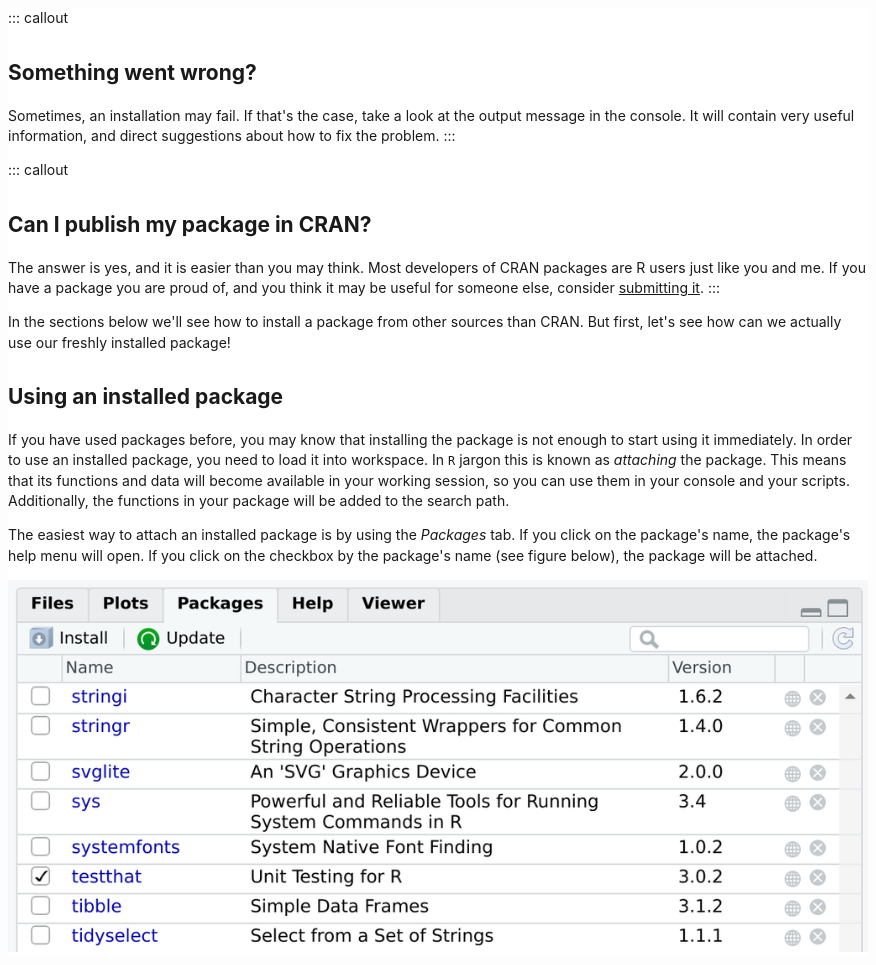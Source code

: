 ::: callout
## Something went wrong?
Sometimes, an installation may fail.
If that's the case, take a look at the output message in the console.
It will contain very useful information, and direct suggestions about how to fix the problem.
:::

::: callout
## Can I publish my package in CRAN?

The answer is yes, and it is easier than you may think.
Most developers of CRAN packages are R users just like you and me.
If you have a package you are proud of, and you think it may be useful for someone else, consider [submitting it](https://cran.r-project.org/web/packages/submission_checklist.html).
:::

In the sections below we'll see how to install a package from other sources than CRAN.
But first, let's see how can we actually use our freshly installed package!

## Using an installed package

If you have used packages before, you may know that installing the package is not enough to start using it immediately. In order to use an installed package, you need to load it into workspace.
In `R` jargon this is known as _attaching_ the package.
This means that its functions and data will become available in your working session, so you can use them in your console and your scripts.
Additionally, the functions in your package will be added to the search path.

The easiest way to attach an installed package is by using the _Packages_ tab.
If you click on the package's name, the package's help menu will open.
If you click on the checkbox by the package's name (see figure below), the package will be attached.

![](fig/loaded.png)
